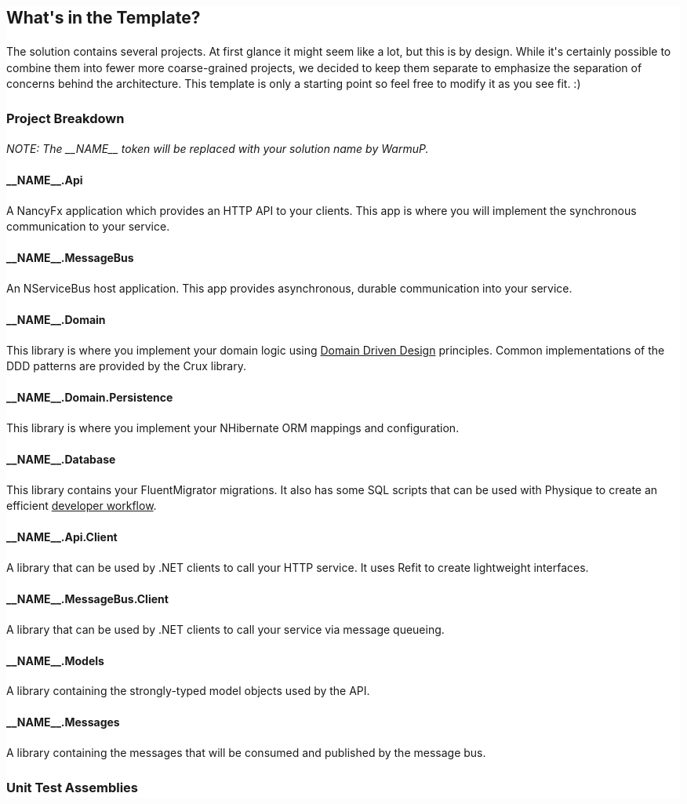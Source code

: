 ## What's in the Template?

The solution contains several projects.  At first glance it might seem like a lot, but this is by design.  While it's certainly possible to combine them into fewer more coarse-grained projects, we decided to keep them separate to emphasize the separation of concerns behind the architecture. This template is only a starting point so feel free to modify it as you see fit. :)

### Project Breakdown

*NOTE: The \_\_NAME\_\_ token will be replaced with your solution name by WarmuP.*

#### \_\_NAME\_\_.Api

A NancyFx application which provides an HTTP API to your clients.  This app is where you will implement the synchronous communication to your service.

#### \_\_NAME\_\_.MessageBus

An NServiceBus host application. This app provides asynchronous, durable communication into your service.

#### \_\_NAME\_\_.Domain

This library is where you implement your domain logic using [Domain Driven Design](http://en.wikipedia.org/wiki/Domain-driven_design) principles. Common implementations of the DDD patterns are provided by the Crux library. 

#### \_\_NAME\_\_.Domain.Persistence

This library is where you implement your NHibernate ORM mappings and configuration.

#### \_\_NAME\_\_.Database

This library contains your FluentMigrator migrations.  It also has some SQL scripts that can be used with Physique to create an efficient [developer workflow](https://github.com/scardetto/physique/blob/master/FLUENT_MIGRATOR.md).

#### \_\_NAME\_\_.Api.Client

A library that can be used by .NET clients to call your HTTP service. It uses Refit to create lightweight interfaces.

#### \_\_NAME\_\_.MessageBus.Client

A library that can be used by .NET clients to call your service via message queueing.

#### \_\_NAME\_\_.Models

A library containing the strongly-typed model objects used by the API.

#### \_\_NAME\_\_.Messages

A library containing the messages that will be consumed and published by the message bus.

### Unit Test Assemblies
